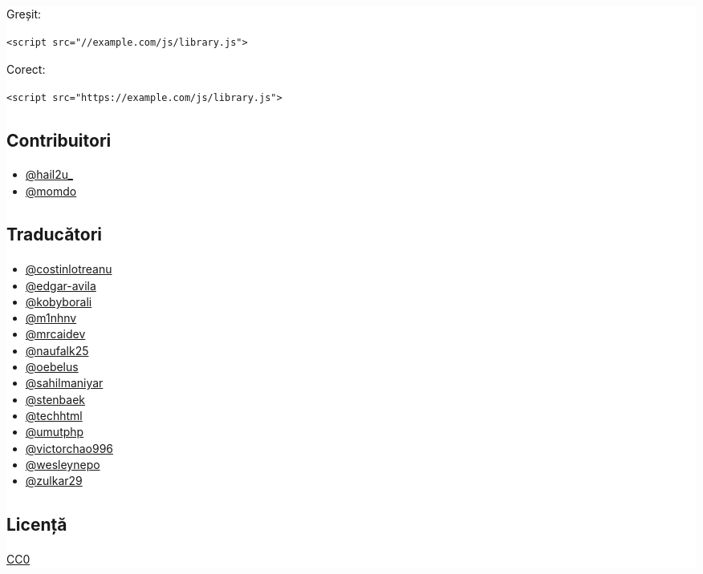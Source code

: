Greșit:

    <script src="//example.com/js/library.js">

Corect:

    <script src="https://example.com/js/library.js">




## Contribuitori

- [@hail2u_](https://github.com/hail2u)
- [@momdo](https://github.com/momdo)


## Traducători

- [@costinlotreanu](https://github.com/costinlotreanu)
- [@edgar-avila](https://github.com/edgar-avila)
- [@kobyborali](https://github.com/kobyborali)
- [@m1nhnv](https://github.com/m1nhnv)
- [@mrcaidev](https://github.com/mrcaidev)
- [@naufalk25](https://github.com/naufalk25)
- [@oebelus](https://github.com/oebelus)
- [@sahilmaniyar](https://github.com/sahilmaniyar)
- [@stenbaek](https://github.com/stenbaek)
- [@techhtml](https://github.com/techhtml)
- [@umutphp](https://github.com/umutphp)
- [@victorchao996](https://github.com/victorchao996)
- [@wesleynepo](https://github.com/wesleynepo)
- [@zulkar29](https://github.com/zulkar29)


## Licență

[CC0](http://creativecommons.org/publicdomain/zero/1.0/)
